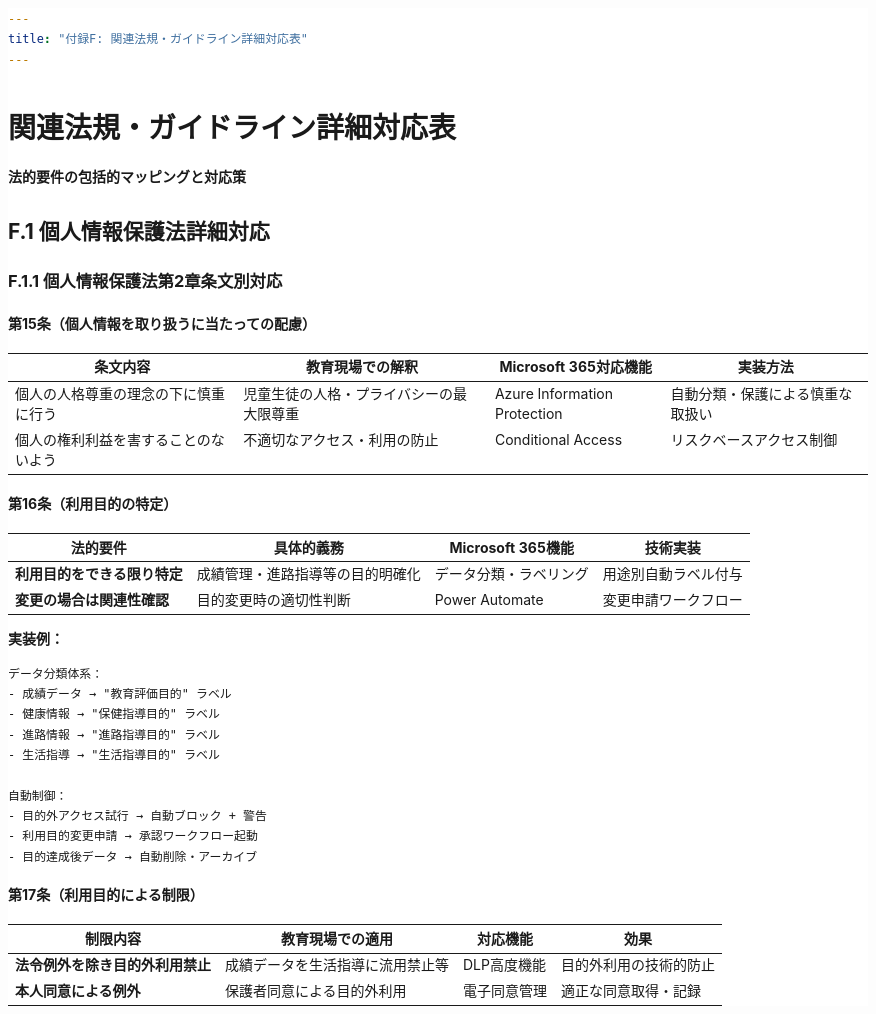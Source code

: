 ```yaml
---
title: "付録F: 関連法規・ガイドライン詳細対応表"
---
```


# 関連法規・ガイドライン詳細対応表

**法的要件の包括的マッピングと対応策**

## F.1 個人情報保護法詳細対応

### F.1.1 個人情報保護法第2章条文別対応

#### 第15条（個人情報を取り扱うに当たっての配慮）

| 条文内容 | 教育現場での解釈 | Microsoft 365対応機能 | 実装方法 |
|----------|------------------|----------------------|----------|
| 個人の人格尊重の理念の下に慎重に行う | 児童生徒の人格・プライバシーの最大限尊重 | Azure Information Protection | 自動分類・保護による慎重な取扱い |
| 個人の権利利益を害することのないよう | 不適切なアクセス・利用の防止 | Conditional Access | リスクベースアクセス制御 |

#### 第16条（利用目的の特定）

| 法的要件 | 具体的義務 | Microsoft 365機能 | 技術実装 |
|----------|------------|-------------------|----------|
| **利用目的をできる限り特定** | 成績管理・進路指導等の目的明確化 | データ分類・ラベリング | 用途別自動ラベル付与 |
| **変更の場合は関連性確認** | 目的変更時の適切性判断 | Power Automate | 変更申請ワークフロー |

**実装例：**
```
データ分類体系：
- 成績データ → "教育評価目的" ラベル
- 健康情報 → "保健指導目的" ラベル  
- 進路情報 → "進路指導目的" ラベル
- 生活指導 → "生活指導目的" ラベル

自動制御：
- 目的外アクセス試行 → 自動ブロック + 警告
- 利用目的変更申請 → 承認ワークフロー起動
- 目的達成後データ → 自動削除・アーカイブ
```

#### 第17条（利用目的による制限）

| 制限内容 | 教育現場での適用 | 対応機能 | 効果 |
|----------|------------------|----------|------|
| **法令例外を除き目的外利用禁止** | 成績データを生活指導に流用禁止等 | DLP高度機能 | 目的外利用の技術的防止 |
| **本人同意による例外** | 保護者同意による目的外利用 | 電子同意管理 | 適正な同意取得・記録 |
